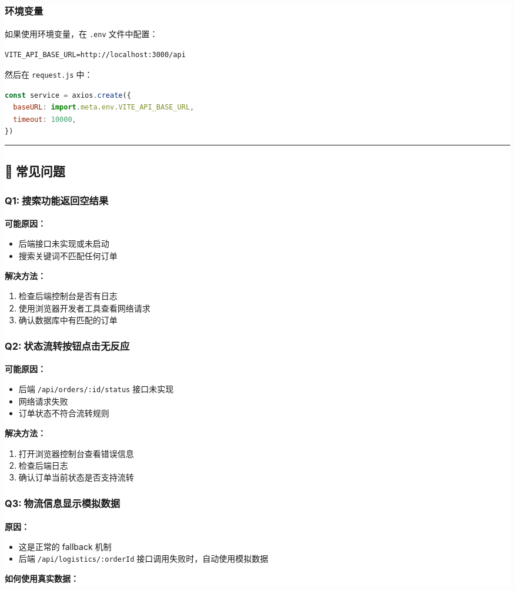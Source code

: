 ### 环境变量

如果使用环境变量，在 `.env` 文件中配置：

```env
VITE_API_BASE_URL=http://localhost:3000/api
```

然后在 `request.js` 中：

```javascript
const service = axios.create({
  baseURL: import.meta.env.VITE_API_BASE_URL,
  timeout: 10000,
})
```

---

## 🐛 常见问题

### Q1: 搜索功能返回空结果

**可能原因：**

- 后端接口未实现或未启动
- 搜索关键词不匹配任何订单

**解决方法：**

1. 检查后端控制台是否有日志
2. 使用浏览器开发者工具查看网络请求
3. 确认数据库中有匹配的订单

### Q2: 状态流转按钮点击无反应

**可能原因：**

- 后端 `/api/orders/:id/status` 接口未实现
- 网络请求失败
- 订单状态不符合流转规则

**解决方法：**

1. 打开浏览器控制台查看错误信息
2. 检查后端日志
3. 确认订单当前状态是否支持流转

### Q3: 物流信息显示模拟数据

**原因：**

- 这是正常的 fallback 机制
- 后端 `/api/logistics/:orderId` 接口调用失败时，自动使用模拟数据

**如何使用真实数据：**
